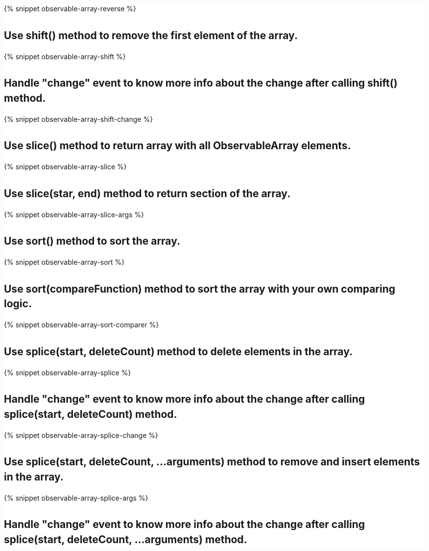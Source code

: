 {% snippet observable-array-reverse %}

## Use shift() method to remove the first element of the array.

{% snippet observable-array-shift %}

## Handle "change" event to know more info about the change after calling shift() method.

{% snippet observable-array-shift-change %}

## Use slice() method to return array with all ObservableArray elements.

{% snippet observable-array-slice %}

## Use slice(star, end) method to return section of the array.

{% snippet observable-array-slice-args %}

## Use sort() method to sort the array.

{% snippet observable-array-sort %}

## Use sort(compareFunction) method to sort the array with your own comparing logic.

{% snippet observable-array-sort-comparer %}

## Use splice(start, deleteCount) method to delete elements in the array.

{% snippet observable-array-splice %}

## Handle "change" event to know more info about the change after calling splice(start, deleteCount) method.

{% snippet observable-array-splice-change %}

## Use splice(start, deleteCount, ...arguments) method to remove and insert elements in the array.

{% snippet observable-array-splice-args %}

## Handle "change" event to know more info about the change after calling splice(start, deleteCount, ...arguments) method.

